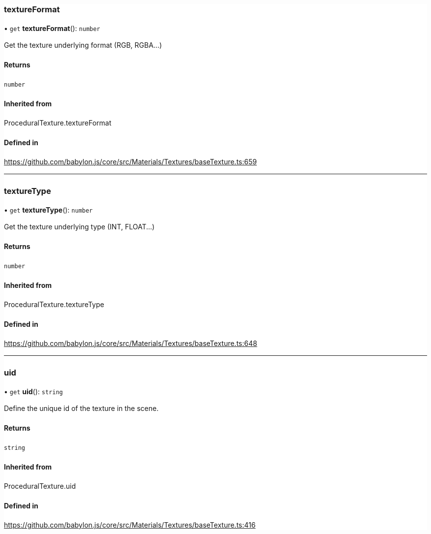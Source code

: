 ### textureFormat

• `get` **textureFormat**(): `number`

Get the texture underlying format (RGB, RGBA...)

#### Returns

`number`

#### Inherited from

ProceduralTexture.textureFormat

#### Defined in

https://github.com/babylon.js/core/src/Materials/Textures/baseTexture.ts:659

___

### textureType

• `get` **textureType**(): `number`

Get the texture underlying type (INT, FLOAT...)

#### Returns

`number`

#### Inherited from

ProceduralTexture.textureType

#### Defined in

https://github.com/babylon.js/core/src/Materials/Textures/baseTexture.ts:648

___

### uid

• `get` **uid**(): `string`

Define the unique id of the texture in the scene.

#### Returns

`string`

#### Inherited from

ProceduralTexture.uid

#### Defined in

https://github.com/babylon.js/core/src/Materials/Textures/baseTexture.ts:416

